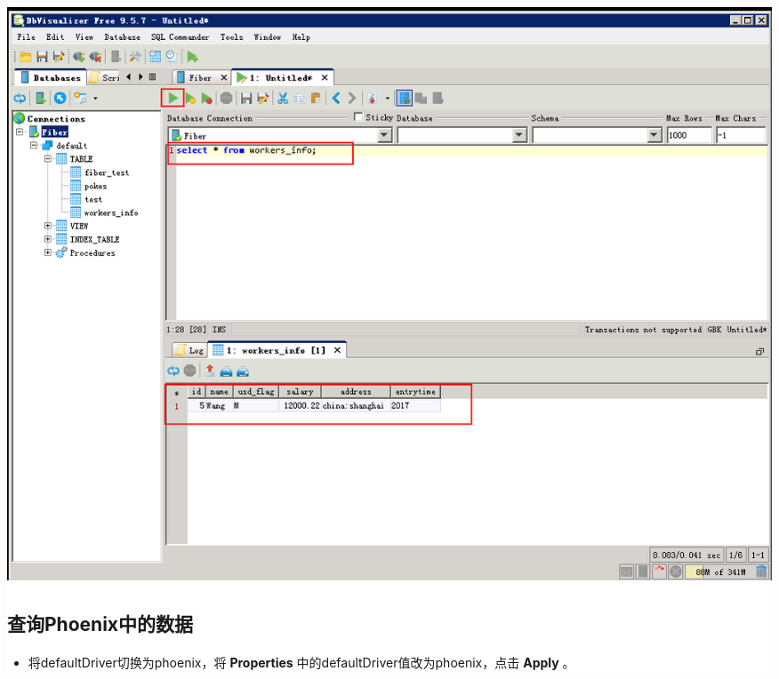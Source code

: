   ![](./assets/DbVisualizer/image30.png)

## 查询Phoenix中的数据

* 将defaultDriver切换为phoenix，将 **Properties** 中的defaultDriver值改为phoenix，点击 **Apply** 。
